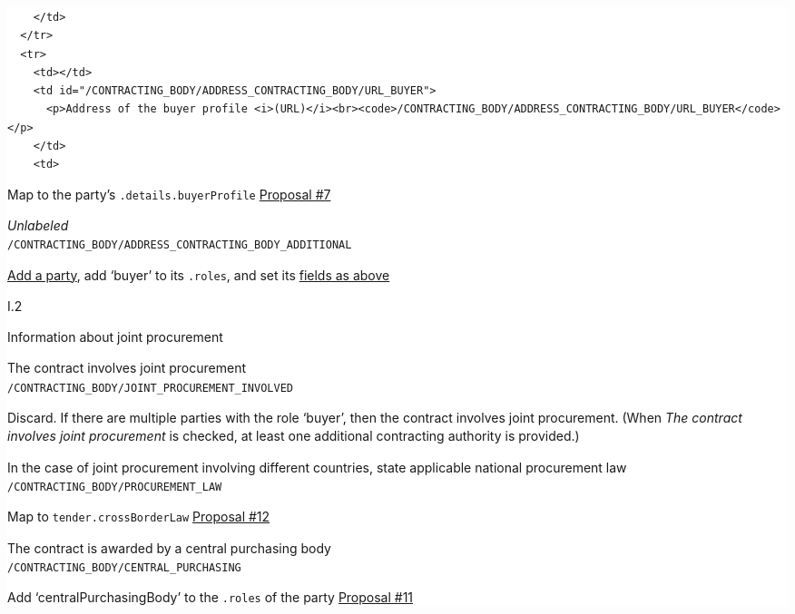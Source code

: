         </td>
      </tr>
      <tr>
        <td></td>
        <td id="/CONTRACTING_BODY/ADDRESS_CONTRACTING_BODY/URL_BUYER">
          <p>Address of the buyer profile <i>(URL)</i><br><code>/CONTRACTING_BODY/ADDRESS_CONTRACTING_BODY/URL_BUYER</code></p>
        </td>
        <td>
<p>Map to the party’s <code>.details.buyerProfile</code> <span class="badge badge-proposal"><a href="https://github.com/open-contracting-extensions/european-union/issues/7">Proposal #7</a></span></p>
        </td>
      </tr>
      <tr>
        <td></td>
        <td id="/CONTRACTING_BODY/ADDRESS_CONTRACTING_BODY_ADDITIONAL">
          <p><i>Unlabeled</i><br><code>/CONTRACTING_BODY/ADDRESS_CONTRACTING_BODY_ADDITIONAL</code></p>
        </td>
        <td>
<p><a href="../operations#add-a-party">Add a party</a>, add ‘buyer’ to its <code>.roles</code>, and set its <a href="#/CONTRACTING_BODY/ADDRESS_CONTRACTING_BODY/OFFICIALNAME">fields as above</a></p>
        </td>
      </tr>
      <tr>
        <td id="I.2">I.2</td>
        <td colspan="2">
          <p>Information about joint procurement</p>
        </td>
      </tr>
      <tr>
        <td></td>
        <td id="/CONTRACTING_BODY/JOINT_PROCUREMENT_INVOLVED">
          <p>The contract involves joint procurement<br><code>/CONTRACTING_BODY/JOINT_PROCUREMENT_INVOLVED</code></p>
        </td>
        <td>
<p>Discard. If there are multiple parties with the role ‘buyer’, then the contract involves joint procurement. (When <em>The contract involves joint procurement</em> is checked, at least one additional contracting authority is provided.)</p>
        </td>
      </tr>
      <tr>
        <td></td>
        <td id="/CONTRACTING_BODY/PROCUREMENT_LAW">
          <p>In the case of joint procurement involving different countries, state applicable national procurement law<br><code>/CONTRACTING_BODY/PROCUREMENT_LAW</code></p>
        </td>
        <td>
<p>Map to <code>tender.crossBorderLaw</code> <span class="badge badge-proposal"><a href="https://github.com/open-contracting-extensions/european-union/issues/12">Proposal #12</a></span></p>
        </td>
      </tr>
      <tr>
        <td></td>
        <td id="/CONTRACTING_BODY/CENTRAL_PURCHASING">
          <p>The contract is awarded by a central purchasing body<br><code>/CONTRACTING_BODY/CENTRAL_PURCHASING</code></p>
        </td>
        <td>
<p>Add ‘centralPurchasingBody’ to the <code>.roles</code> of the party <span class="badge badge-proposal"><a href="https://github.com/open-contracting-extensions/european-union/issues/11">Proposal #11</a></span></p>
        </td>
      </tr>